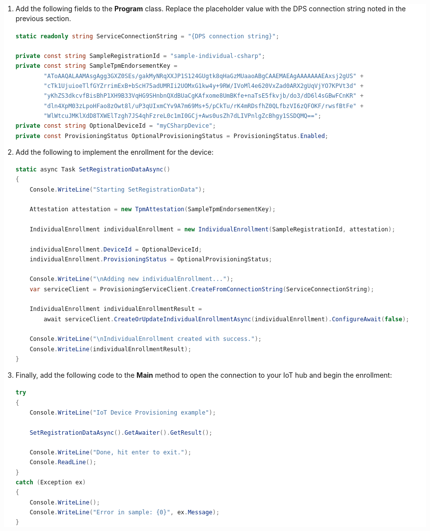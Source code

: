 1. Add the following fields to the **Program** class. Replace the placeholder value with the DPS connection string noted in the previous section.
   
    ```csharp
    static readonly string ServiceConnectionString = "{DPS connection string}";

    private const string SampleRegistrationId = "sample-individual-csharp";
    private const string SampleTpmEndorsementKey =
            "AToAAQALAAMAsgAgg3GXZ0SEs/gakMyNRqXXJP1S124GUgtk8qHaGzMUaaoABgCAAEMAEAgAAAAAAAEAxsj2gUS" +
            "cTk1UjuioeTlfGYZrrimExB+bScH75adUMRIi2UOMxG1kw4y+9RW/IVoMl4e620VxZad0ARX2gUqVjYO7KPVt3d" +
            "yKhZS3dkcvfBisBhP1XH9B33VqHG9SHnbnQXdBUaCgKAfxome8UmBKfe+naTsE5fkvjb/do3/dD6l4sGBwFCnKR" +
            "dln4XpM03zLpoHFao8zOwt8l/uP3qUIxmCYv9A7m69Ms+5/pCkTu/rK4mRDsfhZ0QLfbzVI6zQFOKF/rwsfBtFe" +
            "WlWtcuJMKlXdD8TXWElTzgh7JS4qhFzreL0c1mI0GCj+Aws0usZh7dLIVPnlgZcBhgy1SSDQMQ==";
    private const string OptionalDeviceId = "myCSharpDevice";
    private const ProvisioningStatus OptionalProvisioningStatus = ProvisioningStatus.Enabled;
    ```

1. Add the following to implement the enrollment for the device:

    ```csharp
    static async Task SetRegistrationDataAsync()
    {
        Console.WriteLine("Starting SetRegistrationData");

        Attestation attestation = new TpmAttestation(SampleTpmEndorsementKey);

        IndividualEnrollment individualEnrollment = new IndividualEnrollment(SampleRegistrationId, attestation);

        individualEnrollment.DeviceId = OptionalDeviceId;
        individualEnrollment.ProvisioningStatus = OptionalProvisioningStatus;

        Console.WriteLine("\nAdding new individualEnrollment...");
        var serviceClient = ProvisioningServiceClient.CreateFromConnectionString(ServiceConnectionString);

        IndividualEnrollment individualEnrollmentResult =
            await serviceClient.CreateOrUpdateIndividualEnrollmentAsync(individualEnrollment).ConfigureAwait(false);

        Console.WriteLine("\nIndividualEnrollment created with success.");
        Console.WriteLine(individualEnrollmentResult);
    }
    ```

1. Finally, add the following code to the **Main** method to open the connection to your IoT hub and begin the enrollment:
   
    ```csharp
    try
    {
        Console.WriteLine("IoT Device Provisioning example");

        SetRegistrationDataAsync().GetAwaiter().GetResult();
            
        Console.WriteLine("Done, hit enter to exit.");
        Console.ReadLine();
    }
    catch (Exception ex)
    {
        Console.WriteLine();
        Console.WriteLine("Error in sample: {0}", ex.Message);
    }
    ```
        